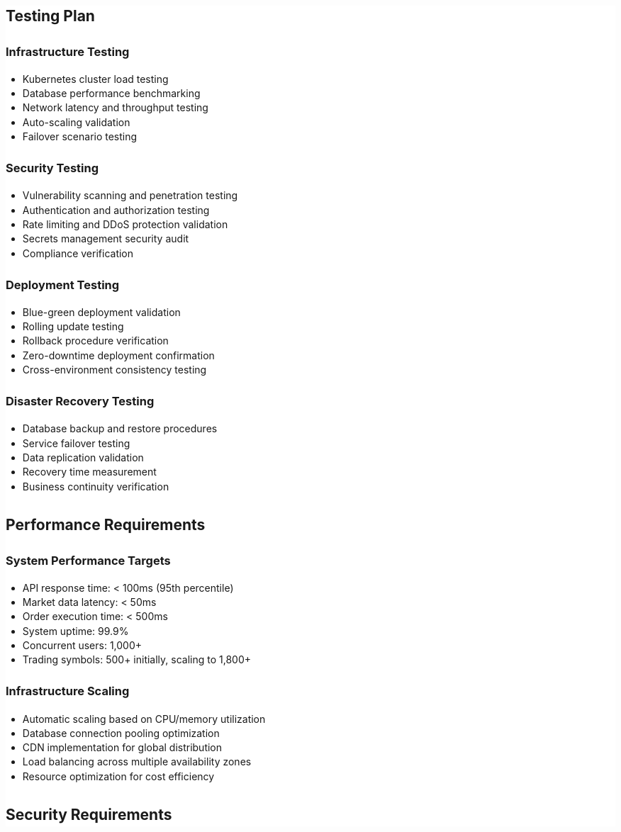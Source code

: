## Testing Plan

### Infrastructure Testing
- Kubernetes cluster load testing
- Database performance benchmarking
- Network latency and throughput testing
- Auto-scaling validation
- Failover scenario testing

### Security Testing
- Vulnerability scanning and penetration testing
- Authentication and authorization testing
- Rate limiting and DDoS protection validation
- Secrets management security audit
- Compliance verification

### Deployment Testing
- Blue-green deployment validation
- Rolling update testing
- Rollback procedure verification
- Zero-downtime deployment confirmation
- Cross-environment consistency testing

### Disaster Recovery Testing
- Database backup and restore procedures
- Service failover testing
- Data replication validation
- Recovery time measurement
- Business continuity verification

## Performance Requirements

### System Performance Targets
- API response time: < 100ms (95th percentile)
- Market data latency: < 50ms
- Order execution time: < 500ms
- System uptime: 99.9%
- Concurrent users: 1,000+
- Trading symbols: 500+ initially, scaling to 1,800+

### Infrastructure Scaling
- Automatic scaling based on CPU/memory utilization
- Database connection pooling optimization
- CDN implementation for global distribution
- Load balancing across multiple availability zones
- Resource optimization for cost efficiency

## Security Requirements
